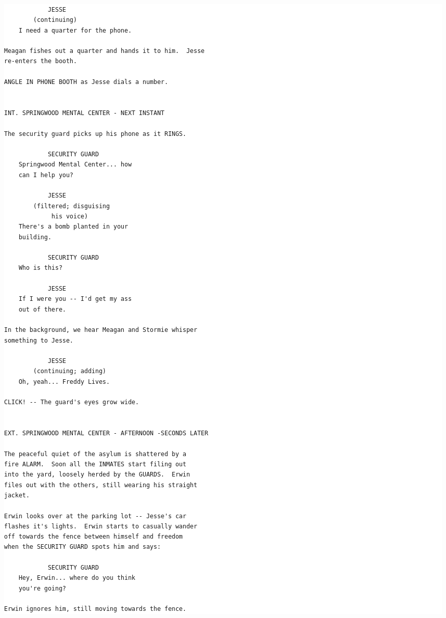 				JESSE
			(continuing)
		I need a quarter for the phone.

	Meagan fishes out a quarter and hands it to him.  Jesse
	re-enters the booth.

	ANGLE IN PHONE BOOTH as Jesse dials a number.


	INT. SPRINGWOOD MENTAL CENTER - NEXT INSTANT

	The security guard picks up his phone as it RINGS.

				SECURITY GUARD
		Springwood Mental Center... how
		can I help you?

				JESSE
			(filtered; disguising
				 his voice)
		There's a bomb planted in your
		building.

				SECURITY GUARD
		Who is this?

				JESSE
		If I were you -- I'd get my ass
		out of there.

	In the background, we hear Meagan and Stormie whisper
	something to Jesse.

				JESSE
			(continuing; adding)
		Oh, yeah... Freddy Lives.

	CLICK! -- The guard's eyes grow wide.


	EXT. SPRINGWOOD MENTAL CENTER - AFTERNOON -SECONDS LATER

	The peaceful quiet of the asylum is shattered by a
	fire ALARM.  Soon all the INMATES start filing out
	into the yard, loosely herded by the GUARDS.  Erwin
	files out with the others, still wearing his straight
	jacket.

	Erwin looks over at the parking lot -- Jesse's car
	flashes it's lights.  Erwin starts to casually wander
	off towards the fence between himself and freedom
	when the SECURITY GUARD spots him and says:

				SECURITY GUARD
		Hey, Erwin... where do you think
		you're going?

	Erwin ignores him, still moving towards the fence.
